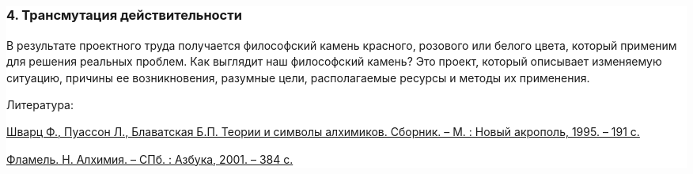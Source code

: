 ### 4. Трансмутация действительности

В результате проектного труда получается философский камень красного, розового или белого цвета, который применим для решения реальных проблем. Как выглядит наш философский камень? Это проект, который описывает изменяемую ситуацию, причины ее возникновения, разумные цели, располагаемые ресурсы и методы их применения. 

<p class="center">Литература:</p>

<a href="\assets\img\article\Teorii_i_simvoly.pdf" target="_blank">Шварц Ф., Пуассон Л., Блаватская Б.П. Теории и символы алхимиков. Сборник. – М. : Новый акрополь, 1995. – 191 с.</a>

<a href="\assets\img\article\Алхимия.pdf" target="_blank">Фламель. Н. Алхимия. – СПб. : Азбука, 2001. – 384 с.</a>

